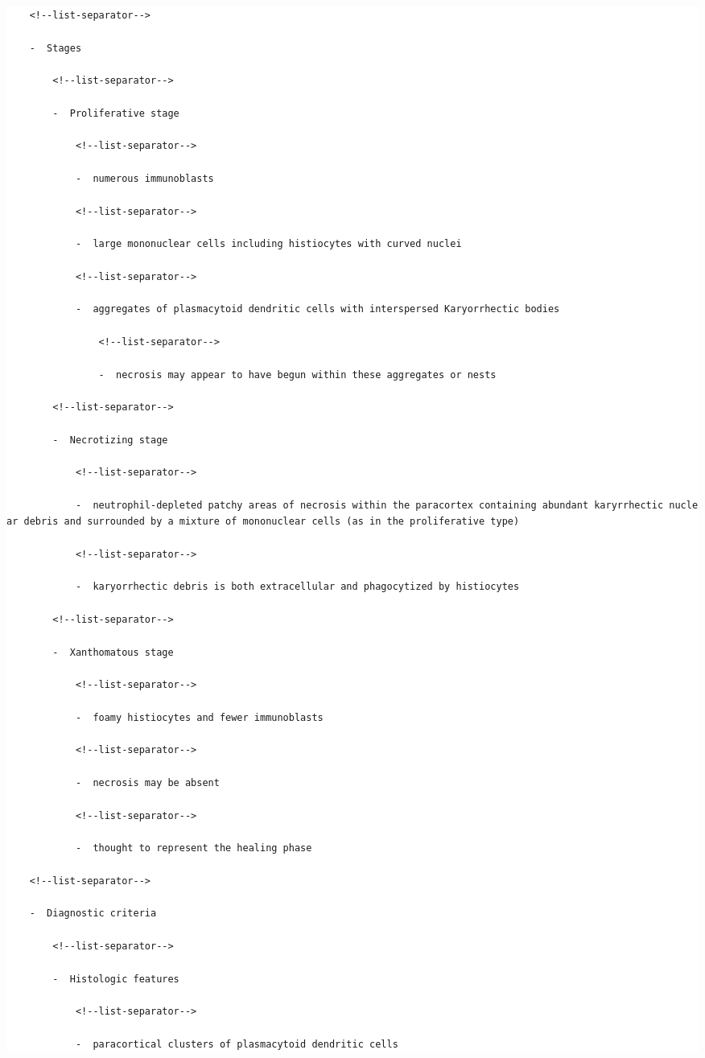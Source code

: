         <!--list-separator-->

        -  Stages

            <!--list-separator-->

            -  Proliferative stage

                <!--list-separator-->

                -  numerous immunoblasts

                <!--list-separator-->

                -  large mononuclear cells including histiocytes with curved nuclei

                <!--list-separator-->

                -  aggregates of plasmacytoid dendritic cells with interspersed Karyorrhectic bodies

                    <!--list-separator-->

                    -  necrosis may appear to have begun within these aggregates or nests

            <!--list-separator-->

            -  Necrotizing stage

                <!--list-separator-->

                -  neutrophil-depleted patchy areas of necrosis within the paracortex containing abundant karyrrhectic nuclear debris and surrounded by a mixture of mononuclear cells (as in the proliferative type)

                <!--list-separator-->

                -  karyorrhectic debris is both extracellular and phagocytized by histiocytes

            <!--list-separator-->

            -  Xanthomatous stage

                <!--list-separator-->

                -  foamy histiocytes and fewer immunoblasts

                <!--list-separator-->

                -  necrosis may be absent

                <!--list-separator-->

                -  thought to represent the healing phase

        <!--list-separator-->

        -  Diagnostic criteria

            <!--list-separator-->

            -  Histologic features

                <!--list-separator-->

                -  paracortical clusters of plasmacytoid dendritic cells
